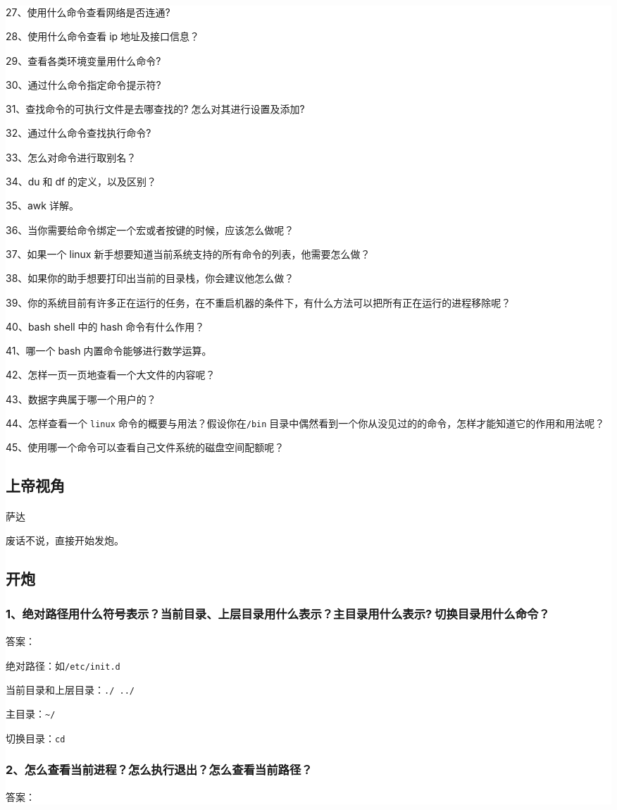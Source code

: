 27、使用什么命令查看网络是否连通?

28、使用什么命令查看 ip 地址及接口信息？

29、查看各类环境变量用什么命令?

30、通过什么命令指定命令提示符?

31、查找命令的可执行文件是去哪查找的? 怎么对其进行设置及添加?

32、通过什么命令查找执行命令?

33、怎么对命令进行取别名？

34、du 和 df 的定义，以及区别？

35、awk 详解。

36、当你需要给命令绑定一个宏或者按键的时候，应该怎么做呢？

37、如果一个 linux 新手想要知道当前系统支持的所有命令的列表，他需要怎么做？

38、如果你的助手想要打印出当前的目录栈，你会建议他怎么做？

39、你的系统目前有许多正在运行的任务，在不重启机器的条件下，有什么方法可以把所有正在运行的进程移除呢？

40、bash shell 中的 hash 命令有什么作用？

41、哪一个 bash 内置命令能够进行数学运算。

42、怎样一页一页地查看一个大文件的内容呢？

43、数据字典属于哪一个用户的？

44、怎样查看一个 `linux` 命令的概要与用法？假设你在`/bin` 目录中偶然看到一个你从没见过的的命令，怎样才能知道它的作用和用法呢？

45、使用哪一个命令可以查看自己文件系统的磁盘空间配额呢？

## 上帝视角

萨达

废话不说，直接开始发炮。

## 开炮

### 1、绝对路径用什么符号表示？当前目录、上层目录用什么表示？主目录用什么表示? 切换目录用什么命令？

答案：

绝对路径：如`/etc/init.d`

当前目录和上层目录：`./ ../`

主目录：`~/`

切换目录：`cd`

### 2、怎么查看当前进程？怎么执行退出？怎么查看当前路径？

答案：
